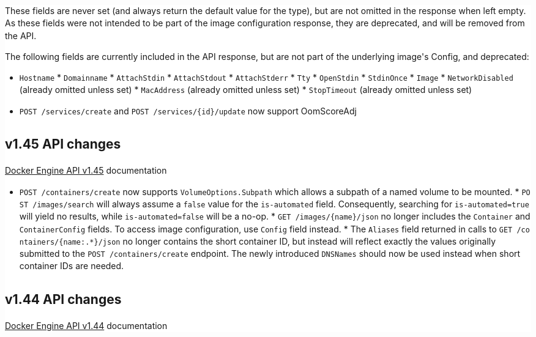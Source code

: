 These fields are never set \(and always return the default value for the type\), but are not omitted in the response when left empty. As these fields were not intended to be part of the image configuration response, they are deprecated, and will be removed from the API.

The following fields are currently included in the API response, but are not part of the underlying image's Config, and deprecated:

  * `Hostname`   * `Domainname`   * `AttachStdin`   * `AttachStdout`   * `AttachStderr`   * `Tty`   * `OpenStdin`   * `StdinOnce`   * `Image`   * `NetworkDisabled` \(already omitted unless set\)   * `MacAddress` \(already omitted unless set\)   * `StopTimeout` \(already omitted unless set\)

  * `POST /services/create` and `POST /services/{id}/update` now support OomScoreAdj

## v1.45 API changes

[Docker Engine API v1.45](https://docs.docker.com/reference/api/engine/version/v1.45/) documentation

  * `POST /containers/create` now supports `VolumeOptions.Subpath` which allows a subpath of a named volume to be mounted.   * `POST /images/search` will always assume a `false` value for the `is-automated` field. Consequently, searching for `is-automated=true` will yield no results, while `is-automated=false` will be a no-op.   * `GET /images/{name}/json` no longer includes the `Container` and `ContainerConfig` fields. To access image configuration, use `Config` field instead.   * The `Aliases` field returned in calls to `GET /containers/{name:.*}/json` no longer contains the short container ID, but instead will reflect exactly the values originally submitted to the `POST /containers/create` endpoint. The newly introduced `DNSNames` should now be used instead when short container IDs are needed.

## v1.44 API changes

[Docker Engine API v1.44](https://docs.docker.com/reference/api/engine/version/v1.44/) documentation
